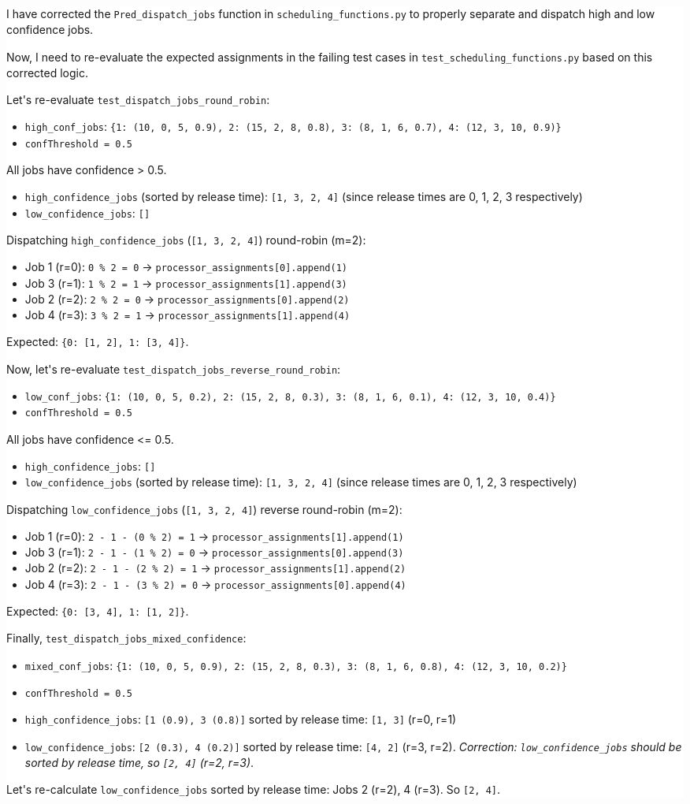 
I have corrected the `Pred_dispatch_jobs` function in `scheduling_functions.py` to properly separate and dispatch high and low confidence jobs.

Now, I need to re-evaluate the expected assignments in the failing test cases in `test_scheduling_functions.py` based on this corrected logic.

Let's re-evaluate `test_dispatch_jobs_round_robin`:

*   `high_conf_jobs`: `{1: (10, 0, 5, 0.9), 2: (15, 2, 8, 0.8), 3: (8, 1, 6, 0.7), 4: (12, 3, 10, 0.9)}`
*   `confThreshold = 0.5`

All jobs have confidence > 0.5.

*   `high_confidence_jobs` (sorted by release time): `[1, 3, 2, 4]` (since release times are 0, 1, 2, 3 respectively)
*   `low_confidence_jobs`: `[]`

Dispatching `high_confidence_jobs` (`[1, 3, 2, 4]`) round-robin (m=2):
*   Job 1 (r=0): `0 % 2 = 0` -> `processor_assignments[0].append(1)`
*   Job 3 (r=1): `1 % 2 = 1` -> `processor_assignments[1].append(3)`
*   Job 2 (r=2): `2 % 2 = 0` -> `processor_assignments[0].append(2)`
*   Job 4 (r=3): `3 % 2 = 1` -> `processor_assignments[1].append(4)`

Expected: `{0: [1, 2], 1: [3, 4]}`.

Now, let's re-evaluate `test_dispatch_jobs_reverse_round_robin`:

*   `low_conf_jobs`: `{1: (10, 0, 5, 0.2), 2: (15, 2, 8, 0.3), 3: (8, 1, 6, 0.1), 4: (12, 3, 10, 0.4)}`
*   `confThreshold = 0.5`

All jobs have confidence <= 0.5.

*   `high_confidence_jobs`: `[]`
*   `low_confidence_jobs` (sorted by release time): `[1, 3, 2, 4]` (since release times are 0, 1, 2, 3 respectively)

Dispatching `low_confidence_jobs` (`[1, 3, 2, 4]`) reverse round-robin (m=2):
*   Job 1 (r=0): `2 - 1 - (0 % 2) = 1` -> `processor_assignments[1].append(1)`
*   Job 3 (r=1): `2 - 1 - (1 % 2) = 0` -> `processor_assignments[0].append(3)`
*   Job 2 (r=2): `2 - 1 - (2 % 2) = 1` -> `processor_assignments[1].append(2)`
*   Job 4 (r=3): `2 - 1 - (3 % 2) = 0` -> `processor_assignments[0].append(4)`

Expected: `{0: [3, 4], 1: [1, 2]}`.

Finally, `test_dispatch_jobs_mixed_confidence`:

*   `mixed_conf_jobs`: `{1: (10, 0, 5, 0.9), 2: (15, 2, 8, 0.3), 3: (8, 1, 6, 0.8), 4: (12, 3, 10, 0.2)}`
*   `confThreshold = 0.5`

*   `high_confidence_jobs`: `[1 (0.9), 3 (0.8)]` sorted by release time: `[1, 3]` (r=0, r=1)
*   `low_confidence_jobs`: `[2 (0.3), 4 (0.2)]` sorted by release time: `[4, 2]` (r=3, r=2). *Correction: `low_confidence_jobs` should be sorted by release time, so `[2, 4]` (r=2, r=3)*.

Let's re-calculate `low_confidence_jobs` sorted by release time:
Jobs 2 (r=2), 4 (r=3). So `[2, 4]`.
